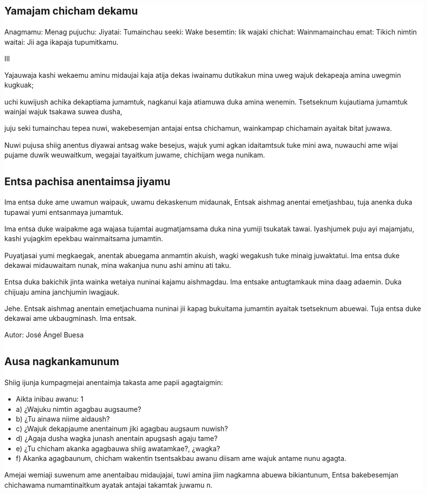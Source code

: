 

## Yamajam chicham dekamu

Anagmamu: Menag pujuchu: Jiyatai: Tumainchau seeki: Wake besemtin: Iik wajaki chichat: Wainmamainchau emat: Tikich nimtin waitai: Jii aga ikapaja tupumitkamu.

III

Yajauwaja kashi wekaemu aminu midaujai kaja atija dekas iwainamu dutikakun mina uweg  wajuk dekapeaja amina uwegmin kugkuak;

uchi kuwijush achika dekaptiama jumamtuk, nagkanui kaja atiamuwa duka amina wenemin. Tsetseknum kujautiama jumamtuk wainjai wajuk tsakawa suwea dusha,

juju seki tumainchau tepea nuwi, wakebesemjan antajai entsa chichamun, wainkampap chichamain ayaitak bitat juwawa.

Nuwi pujusa shiig anentus diyawai antsag wake besejus, wajuk yumi agkan idaitamtsuk tuke mini awa, nuwauchi ame wijai pujame duwik weuwaitkum, wegajai tayaitkum juwame, chichijam wega nunikam.

## Entsa pachisa anentaimsa jiyamu

Ima entsa duke ame uwamun waipauk, uwamu dekaskenum midaunak, Entsak aishmag anentai emetjashbau, tuja anenka duka tupawai yumi entsanmaya jumamtuk.

Ima entsa duke waipakme aga wajasa tujamtai augmatjamsama duka nina yumiji tsukatak tawai. Iyashjumek puju ayi majamjatu, kashi yujagkim epekbau wainmaitsama jumamtin.

Puyatjasai yumi megkaegak, anentak abuegama anmamtin akuish, wagki wegakush tuke minaig juwaktatui. Ima entsa duke dekawai midauwaitam nunak, mina wakanjua nunu  ashi aminu ati taku.

Entsa duka bakichik jinta wainka wetaiya nuninai kajamu aishmagdau. Ima entsake antugtamkauk mina daag adaemin. Duka chijuaju amina janchjumin iwagjauk.

Jehe. Entsak aishmag anentain emetjachuama nuninai jii kapag bukuitama jumamtin ayaitak tsetseknum abuewai. Tuja entsa duke dekawai ame ukbaugminash. Ima entsak.

Autor: José Ángel Buesa



## Ausa nagkankamunum

Shiig  ijunja kumpagmejai anentaimja takasta ame papii agagtaigmin:

- Aikta inibau awanu: 1
- a) ¿Wajuku nimtin agagbau augsaume?
- b) ¿Tu ainawa niime aidaush?
- c) ¿Wajuk dekapjaume anentainum jiki agagbau augsaum nuwish?
- d) ¿Agaja dusha wagka junash anentain apugsash agaju tame?
- e) ¿Tu chicham akanka agagbauwa shiig awatamkae?, ¿wagka?
- f) Akanka agagbaunum, chicham wakentin tsentsakbau awanu diisam ame wajuk antame nunu agagta.



Amejai wemiaji suwenum ame anentaibau midaujajai, tuwi amina jiim nagkamna abuewa bikiantunum, Entsa bakebesemjan chichawama numamtinaitkum ayatak antajai takamtak juwamu n.
